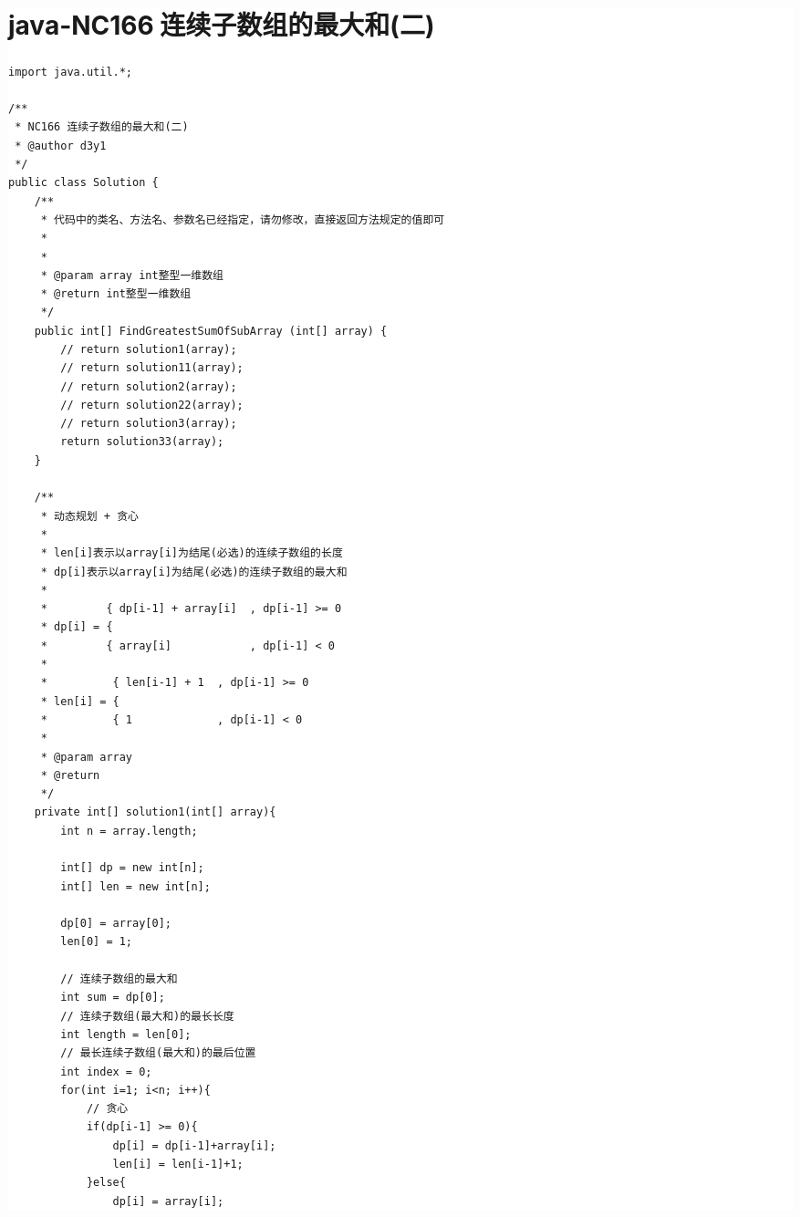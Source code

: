 # java-NC166 连续子数组的最大和(二)


    import java.util.*;
    
    /**
     * NC166 连续子数组的最大和(二)
     * @author d3y1
     */
    public class Solution {
        /**
         * 代码中的类名、方法名、参数名已经指定，请勿修改，直接返回方法规定的值即可
         *
         *
         * @param array int整型一维数组
         * @return int整型一维数组
         */
        public int[] FindGreatestSumOfSubArray (int[] array) {
            // return solution1(array);
            // return solution11(array);
            // return solution2(array);
            // return solution22(array);
            // return solution3(array);
            return solution33(array);
        }
    
        /**
         * 动态规划 + 贪心
         *
         * len[i]表示以array[i]为结尾(必选)的连续子数组的长度
         * dp[i]表示以array[i]为结尾(必选)的连续子数组的最大和
         *
         *         { dp[i-1] + array[i]  , dp[i-1] >= 0
         * dp[i] = {
         *         { array[i]            , dp[i-1] < 0
         *
         *          { len[i-1] + 1  , dp[i-1] >= 0
         * len[i] = {
         *          { 1             , dp[i-1] < 0
         *
         * @param array
         * @return
         */
        private int[] solution1(int[] array){
            int n = array.length;
    
            int[] dp = new int[n];
            int[] len = new int[n];
    
            dp[0] = array[0];
            len[0] = 1;
    
            // 连续子数组的最大和
            int sum = dp[0];
            // 连续子数组(最大和)的最长长度
            int length = len[0];
            // 最长连续子数组(最大和)的最后位置
            int index = 0;
            for(int i=1; i<n; i++){
                // 贪心
                if(dp[i-1] >= 0){
                    dp[i] = dp[i-1]+array[i];
                    len[i] = len[i-1]+1;
                }else{
                    dp[i] = array[i];